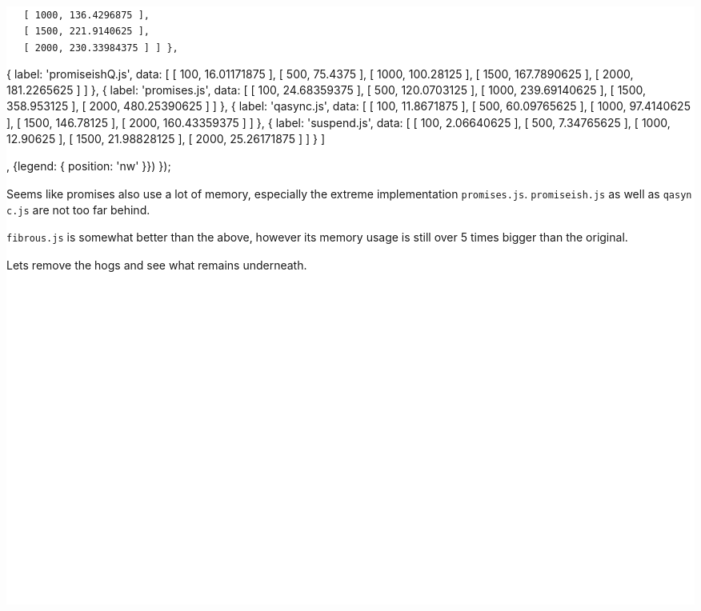        [ 1000, 136.4296875 ],
       [ 1500, 221.9140625 ],
       [ 2000, 230.33984375 ] ] },
  { label: 'promiseishQ.js',
    data: 
     [ [ 100, 16.01171875 ],
       [ 500, 75.4375 ],
       [ 1000, 100.28125 ],
       [ 1500, 167.7890625 ],
       [ 2000, 181.2265625 ] ] },
  { label: 'promises.js',
    data: 
     [ [ 100, 24.68359375 ],
       [ 500, 120.0703125 ],
       [ 1000, 239.69140625 ],
       [ 1500, 358.953125 ],
       [ 2000, 480.25390625 ] ] },
  { label: 'qasync.js',
    data: 
     [ [ 100, 11.8671875 ],
       [ 500, 60.09765625 ],
       [ 1000, 97.4140625 ],
       [ 1500, 146.78125 ],
       [ 2000, 160.43359375 ] ] },
  { label: 'suspend.js',
    data: 
     [ [ 100, 2.06640625 ],
       [ 500, 7.34765625 ],
       [ 1000, 12.90625 ],
       [ 1500, 21.98828125 ],
       [ 2000, 25.26171875 ] ] } ]

, {legend: { position: 'nw' }})
});
</script>

Seems like promises also use a lot of memory, especially the extreme 
implementation `promises.js`. `promiseish.js` as well as `qasync.js` are not
too far behind.

`fibrous.js` is somewhat better than the above, however its memory usage is
still over 5 times bigger than the original.

Lets remove the hogs and see what remains underneath.

<div id="perf-mem-2" class="plot" style="height: 400px;">
</div>
<script type="text/javascript">
window.addEventListener('load', function() {
    $.plot('#perf-mem-2', 
[ { label: 'catcher.js',
    data: 
     [ [ 100, 1.96875 ],
       [ 500, 6.20703125 ],
       [ 1000, 9.5234375 ],
       [ 1500, 14.98046875 ],
       [ 2000, 21.609375 ] ] },
  { label: 'dst-genny-traceur.js',
    data: 
     [ [ 100, 0.8359375 ],
       [ 500, 7.55078125 ],
       [ 1000, 12.125 ],
       [ 1500, 27.3828125 ],
       [ 2000, 33.921875 ] ] },
  { label: 'dst-streamline.js',
    data: 